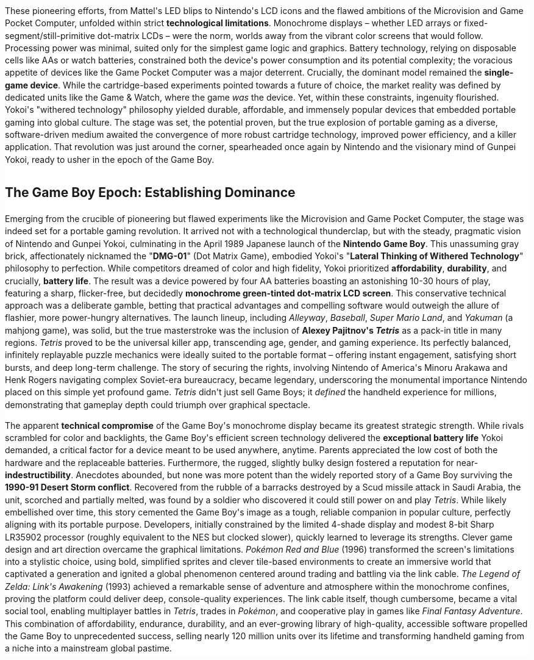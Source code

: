These pioneering efforts, from Mattel's LED blips to Nintendo's LCD icons and the flawed ambitions of the Microvision and Game Pocket Computer, unfolded within strict **technological limitations**. Monochrome displays – whether LED arrays or fixed-segment/still-primitive dot-matrix LCDs – were the norm, worlds away from the vibrant color screens that would follow. Processing power was minimal, suited only for the simplest game logic and graphics. Battery technology, relying on disposable cells like AAs or watch batteries, constrained both the device's power consumption and its potential complexity; the voracious appetite of devices like the Game Pocket Computer was a major deterrent. Crucially, the dominant model remained the **single-game device**. While the cartridge-based experiments pointed towards a future of choice, the market reality was defined by dedicated units like the Game & Watch, where the game *was* the device. Yet, within these constraints, ingenuity flourished. Yokoi's "withered technology" philosophy yielded durable, affordable, and immensely popular devices that embedded portable gaming into global culture. The stage was set, the potential proven, but the true explosion of portable gaming as a diverse, software-driven medium awaited the convergence of more robust cartridge technology, improved power efficiency, and a killer application. That revolution was just around the corner, spearheaded once again by Nintendo and the visionary mind of Gunpei Yokoi, ready to usher in the epoch of the Game Boy.

## The Game Boy Epoch: Establishing Dominance

Emerging from the crucible of pioneering but flawed experiments like the Microvision and Game Pocket Computer, the stage was indeed set for a portable gaming revolution. It arrived not with a technological thunderclap, but with the steady, pragmatic vision of Nintendo and Gunpei Yokoi, culminating in the April 1989 Japanese launch of the **Nintendo Game Boy**. This unassuming gray brick, affectionately nicknamed the "**DMG-01**" (Dot Matrix Game), embodied Yokoi's "**Lateral Thinking of Withered Technology**" philosophy to perfection. While competitors dreamed of color and high fidelity, Yokoi prioritized **affordability**, **durability**, and crucially, **battery life**. The result was a device powered by four AA batteries boasting an astonishing 10-30 hours of play, featuring a sharp, flicker-free, but decidedly **monochrome green-tinted dot-matrix LCD screen**. This conservative technical approach was a deliberate gamble, betting that practical advantages and compelling software would outweigh the allure of flashier, more power-hungry alternatives. The launch lineup, including *Alleyway*, *Baseball*, *Super Mario Land*, and *Yakuman* (a mahjong game), was solid, but the true masterstroke was the inclusion of **Alexey Pajitnov's *Tetris*** as a pack-in title in many regions. *Tetris* proved to be the universal killer app, transcending age, gender, and gaming experience. Its perfectly balanced, infinitely replayable puzzle mechanics were ideally suited to the portable format – offering instant engagement, satisfying short bursts, and deep long-term challenge. The story of securing the rights, involving Nintendo of America's Minoru Arakawa and Henk Rogers navigating complex Soviet-era bureaucracy, became legendary, underscoring the monumental importance Nintendo placed on this simple yet profound game. *Tetris* didn't just sell Game Boys; it *defined* the handheld experience for millions, demonstrating that gameplay depth could triumph over graphical spectacle.

The apparent **technical compromise** of the Game Boy's monochrome display became its greatest strategic strength. While rivals scrambled for color and backlights, the Game Boy's efficient screen technology delivered the **exceptional battery life** Yokoi demanded, a critical factor for a device meant to be used anywhere, anytime. Parents appreciated the low cost of both the hardware and the replaceable batteries. Furthermore, the rugged, slightly bulky design fostered a reputation for near-**indestructibility**. Anecdotes abounded, but none was more potent than the widely reported story of a Game Boy surviving the **1990-91 Desert Storm conflict**. Recovered from the rubble of a barracks destroyed by a Scud missile attack in Saudi Arabia, the unit, scorched and partially melted, was found by a soldier who discovered it could still power on and play *Tetris*. While likely embellished over time, this story cemented the Game Boy's image as a tough, reliable companion in popular culture, perfectly aligning with its portable purpose. Developers, initially constrained by the limited 4-shade display and modest 8-bit Sharp LR35902 processor (roughly equivalent to the NES but clocked slower), quickly learned to leverage its strengths. Clever game design and art direction overcame the graphical limitations. *Pokémon Red and Blue* (1996) transformed the screen's limitations into a stylistic choice, using bold, simplified sprites and clever tile-based environments to create an immersive world that captivated a generation and ignited a global phenomenon centered around trading and battling via the link cable. *The Legend of Zelda: Link's Awakening* (1993) achieved a remarkable sense of adventure and atmosphere within the monochrome confines, proving the platform could deliver deep, console-quality experiences. The link cable itself, though cumbersome, became a vital social tool, enabling multiplayer battles in *Tetris*, trades in *Pokémon*, and cooperative play in games like *Final Fantasy Adventure*. This combination of affordability, endurance, durability, and an ever-growing library of high-quality, accessible software propelled the Game Boy to unprecedented success, selling nearly 120 million units over its lifetime and transforming handheld gaming from a niche into a mainstream global pastime.